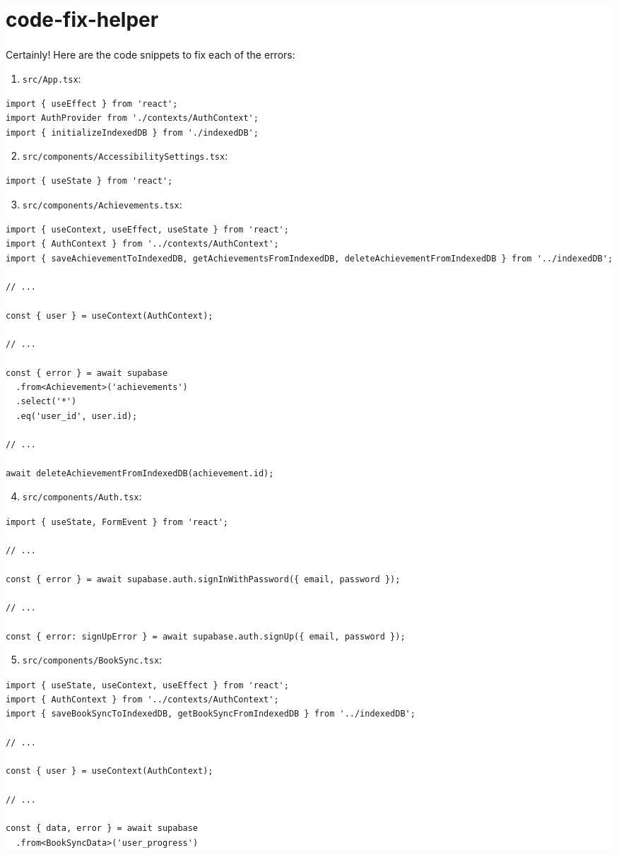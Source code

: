 # code-fix-helper

Certainly! Here are the code snippets to fix each of the errors:

1. `src/App.tsx`:
```tsx
import { useEffect } from 'react';
import AuthProvider from './contexts/AuthContext';
import { initializeIndexedDB } from './indexedDB';
```

2. `src/components/AccessibilitySettings.tsx`:
```tsx
import { useState } from 'react';
```

3. `src/components/Achievements.tsx`:
```tsx
import { useContext, useEffect, useState } from 'react';
import { AuthContext } from '../contexts/AuthContext';
import { saveAchievementToIndexedDB, getAchievementsFromIndexedDB, deleteAchievementFromIndexedDB } from '../indexedDB';

// ...

const { user } = useContext(AuthContext);

// ...

const { error } = await supabase
  .from<Achievement>('achievements')
  .select('*')
  .eq('user_id', user.id);

// ...

await deleteAchievementFromIndexedDB(achievement.id);
```

4. `src/components/Auth.tsx`:
```tsx
import { useState, FormEvent } from 'react';

// ...

const { error } = await supabase.auth.signInWithPassword({ email, password });

// ...

const { error: signUpError } = await supabase.auth.signUp({ email, password });
```

5. `src/components/BookSync.tsx`:
```tsx
import { useState, useContext, useEffect } from 'react';
import { AuthContext } from '../contexts/AuthContext';
import { saveBookSyncToIndexedDB, getBookSyncFromIndexedDB } from '../indexedDB';

// ...

const { user } = useContext(AuthContext);

// ...

const { data, error } = await supabase
  .from<BookSyncData>('user_progress')
```
